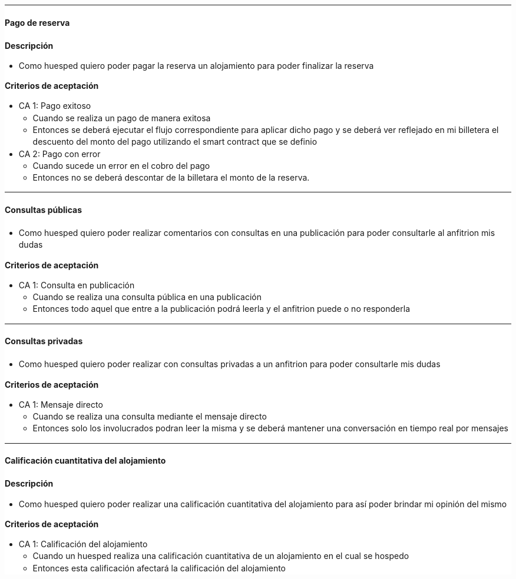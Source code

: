 ___

#### Pago de reserva

**Descripción**

- Como huesped quiero poder pagar la reserva un alojamiento para poder finalizar la reserva

**Criterios de aceptación**

- CA 1: Pago exitoso
  - Cuando se realiza un pago de manera exitosa
  - Entonces se deberá ejecutar el flujo correspondiente para aplicar dicho pago y se deberá ver reflejado en mi billetera el descuento del monto del pago utilizando el smart contract que se definio 
- CA 2: Pago con error
  - Cuando sucede un error en el cobro del pago
  - Entonces no se deberá descontar de la billetara el monto de la reserva.

___

#### Consultas públicas

- Como huesped quiero poder realizar comentarios con consultas en una publicación para poder consultarle al anfitrion mis dudas 

**Criterios de aceptación**

- CA 1: Consulta en publicación
  - Cuando se realiza una consulta pública en una publicación
  - Entonces todo aquel que entre a la publicación podrá leerla y el anfitrion puede o no responderla

___

#### Consultas privadas
- Como huesped quiero poder realizar con consultas privadas a un anfitrion para poder consultarle mis dudas 

**Criterios de aceptación**

- CA 1: Mensaje directo
  - Cuando se realiza una consulta mediante el mensaje directo
  - Entonces solo los involucrados podran leer la misma y se deberá mantener una conversación en tiempo real por mensajes

___

#### Calificación cuantitativa del alojamiento

**Descripción**
- Como huesped quiero poder realizar una calificación cuantitativa del alojamiento para así poder brindar mi opinión del mismo

**Criterios de aceptación**
- CA 1: Calificación del alojamiento
  - Cuando un huesped realiza una calificación cuantitativa de un alojamiento en el cual se hospedo
  - Entonces esta calificación afectará la calificación del alojamiento 
  